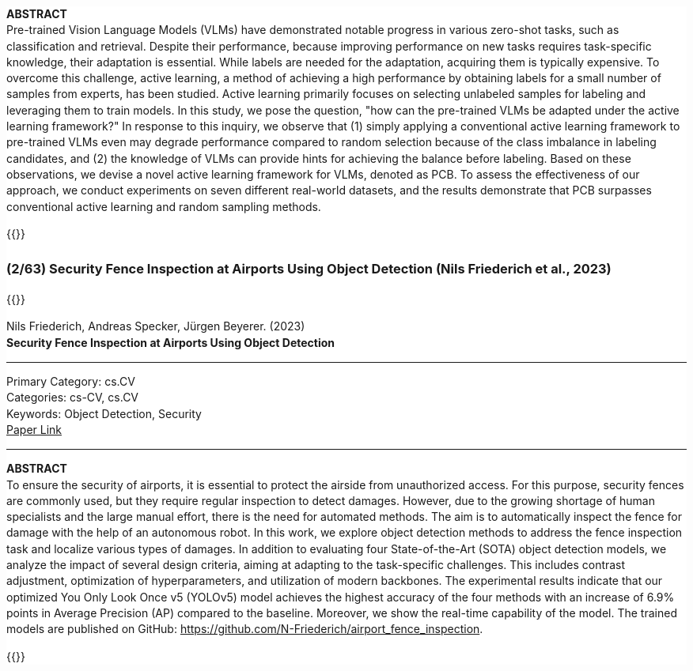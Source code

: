 

**ABSTRACT**  
Pre-trained Vision Language Models (VLMs) have demonstrated notable progress in various zero-shot tasks, such as classification and retrieval. Despite their performance, because improving performance on new tasks requires task-specific knowledge, their adaptation is essential. While labels are needed for the adaptation, acquiring them is typically expensive. To overcome this challenge, active learning, a method of achieving a high performance by obtaining labels for a small number of samples from experts, has been studied. Active learning primarily focuses on selecting unlabeled samples for labeling and leveraging them to train models. In this study, we pose the question, "how can the pre-trained VLMs be adapted under the active learning framework?" In response to this inquiry, we observe that (1) simply applying a conventional active learning framework to pre-trained VLMs even may degrade performance compared to random selection because of the class imbalance in labeling candidates, and (2) the knowledge of VLMs can provide hints for achieving the balance before labeling. Based on these observations, we devise a novel active learning framework for VLMs, denoted as PCB. To assess the effectiveness of our approach, we conduct experiments on seven different real-world datasets, and the results demonstrate that PCB surpasses conventional active learning and random sampling methods.

{{</citation>}}


### (2/63) Security Fence Inspection at Airports Using Object Detection (Nils Friederich et al., 2023)

{{<citation>}}

Nils Friederich, Andreas Specker, Jürgen Beyerer. (2023)  
**Security Fence Inspection at Airports Using Object Detection**  

---
Primary Category: cs.CV  
Categories: cs-CV, cs.CV  
Keywords: Object Detection, Security  
[Paper Link](http://arxiv.org/abs/2311.12064v1)  

---


**ABSTRACT**  
To ensure the security of airports, it is essential to protect the airside from unauthorized access. For this purpose, security fences are commonly used, but they require regular inspection to detect damages. However, due to the growing shortage of human specialists and the large manual effort, there is the need for automated methods. The aim is to automatically inspect the fence for damage with the help of an autonomous robot. In this work, we explore object detection methods to address the fence inspection task and localize various types of damages. In addition to evaluating four State-of-the-Art (SOTA) object detection models, we analyze the impact of several design criteria, aiming at adapting to the task-specific challenges. This includes contrast adjustment, optimization of hyperparameters, and utilization of modern backbones. The experimental results indicate that our optimized You Only Look Once v5 (YOLOv5) model achieves the highest accuracy of the four methods with an increase of 6.9% points in Average Precision (AP) compared to the baseline. Moreover, we show the real-time capability of the model. The trained models are published on GitHub: https://github.com/N-Friederich/airport_fence_inspection.

{{</citation>}}

